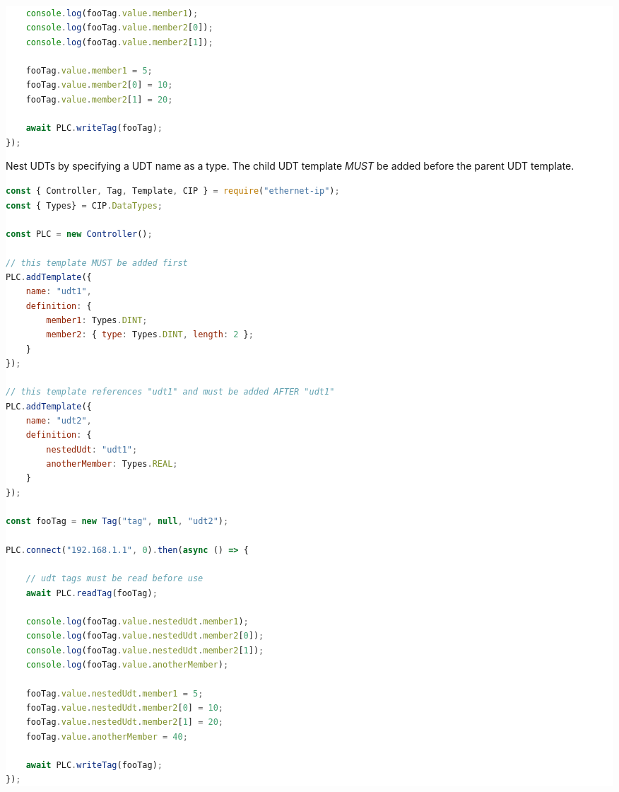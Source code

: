 ```javascript
    console.log(fooTag.value.member1);
    console.log(fooTag.value.member2[0]);
    console.log(fooTag.value.member2[1]);

    fooTag.value.member1 = 5;
    fooTag.value.member2[0] = 10;
    fooTag.value.member2[1] = 20;

    await PLC.writeTag(fooTag);
});
```

Nest UDTs by specifying a UDT name as a type. The child UDT template *MUST* be added before the parent UDT template.
```javascript
const { Controller, Tag, Template, CIP } = require("ethernet-ip");
const { Types} = CIP.DataTypes;

const PLC = new Controller();

// this template MUST be added first
PLC.addTemplate({
    name: "udt1",
    definition: {
        member1: Types.DINT;
        member2: { type: Types.DINT, length: 2 };
    }
});

// this template references "udt1" and must be added AFTER "udt1"
PLC.addTemplate({
    name: "udt2",
    definition: {
        nestedUdt: "udt1";
        anotherMember: Types.REAL;
    }
});

const fooTag = new Tag("tag", null, "udt2");

PLC.connect("192.168.1.1", 0).then(async () => {

    // udt tags must be read before use
    await PLC.readTag(fooTag);

    console.log(fooTag.value.nestedUdt.member1);
    console.log(fooTag.value.nestedUdt.member2[0]);
    console.log(fooTag.value.nestedUdt.member2[1]);
    console.log(fooTag.value.anotherMember);

    fooTag.value.nestedUdt.member1 = 5;
    fooTag.value.nestedUdt.member2[0] = 10;
    fooTag.value.nestedUdt.member2[1] = 20;
    fooTag.value.anotherMember = 40;

    await PLC.writeTag(fooTag);
});
```
